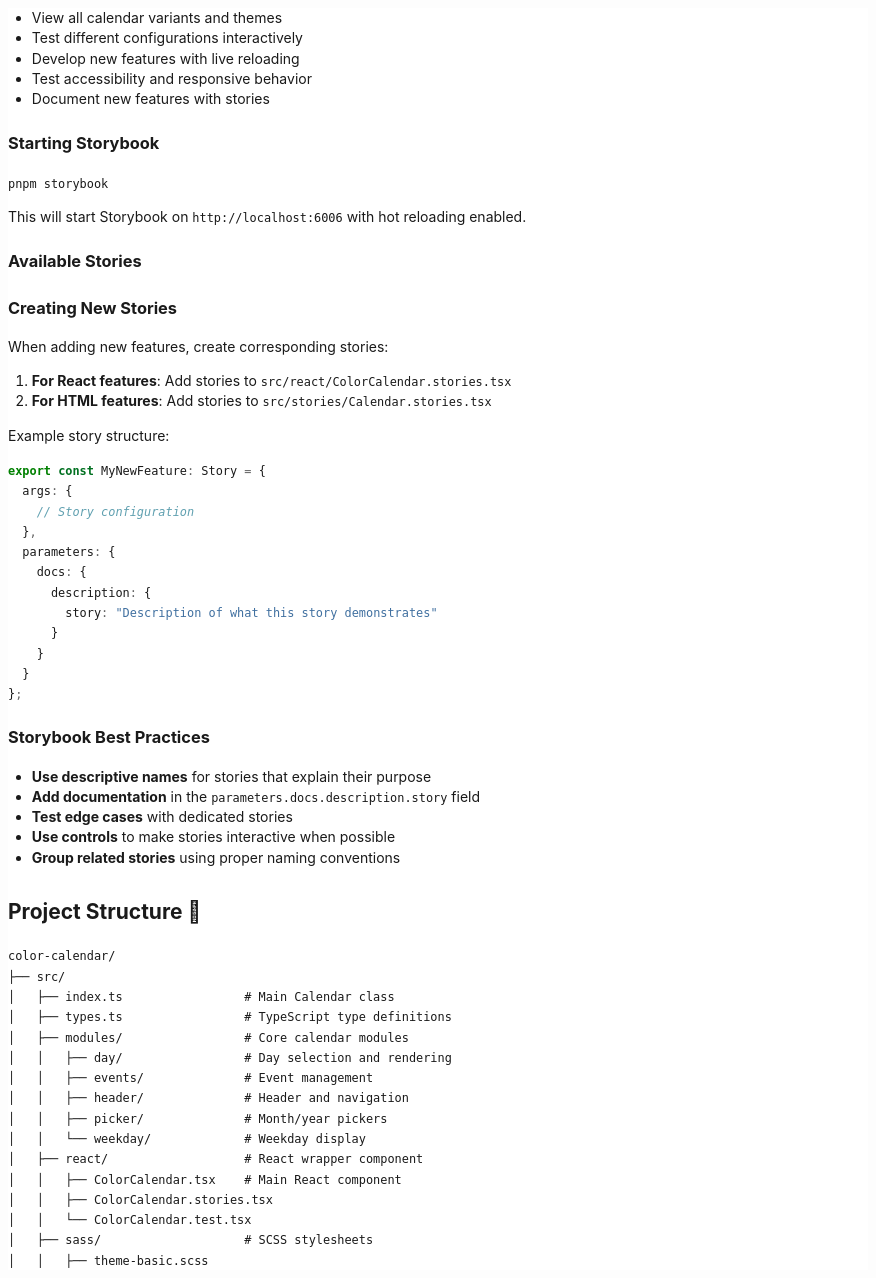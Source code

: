 - View all calendar variants and themes
- Test different configurations interactively
- Develop new features with live reloading
- Test accessibility and responsive behavior
- Document new features with stories

### Starting Storybook

```bash
pnpm storybook
```

This will start Storybook on `http://localhost:6006` with hot reloading enabled.

### Available Stories

### Creating New Stories

When adding new features, create corresponding stories:

1. **For React features**: Add stories to `src/react/ColorCalendar.stories.tsx`
2. **For HTML features**: Add stories to `src/stories/Calendar.stories.tsx`

Example story structure:
```typescript
export const MyNewFeature: Story = {
  args: {
    // Story configuration
  },
  parameters: {
    docs: {
      description: {
        story: "Description of what this story demonstrates"
      }
    }
  }
};
```

### Storybook Best Practices

- **Use descriptive names** for stories that explain their purpose
- **Add documentation** in the `parameters.docs.description.story` field
- **Test edge cases** with dedicated stories
- **Use controls** to make stories interactive when possible
- **Group related stories** using proper naming conventions

## Project Structure 📁

```
color-calendar/
├── src/
│   ├── index.ts                 # Main Calendar class
│   ├── types.ts                 # TypeScript type definitions
│   ├── modules/                 # Core calendar modules
│   │   ├── day/                 # Day selection and rendering
│   │   ├── events/              # Event management
│   │   ├── header/              # Header and navigation
│   │   ├── picker/              # Month/year pickers
│   │   └── weekday/             # Weekday display
│   ├── react/                   # React wrapper component
│   │   ├── ColorCalendar.tsx    # Main React component
│   │   ├── ColorCalendar.stories.tsx
│   │   └── ColorCalendar.test.tsx
│   ├── sass/                    # SCSS stylesheets
│   │   ├── theme-basic.scss
```